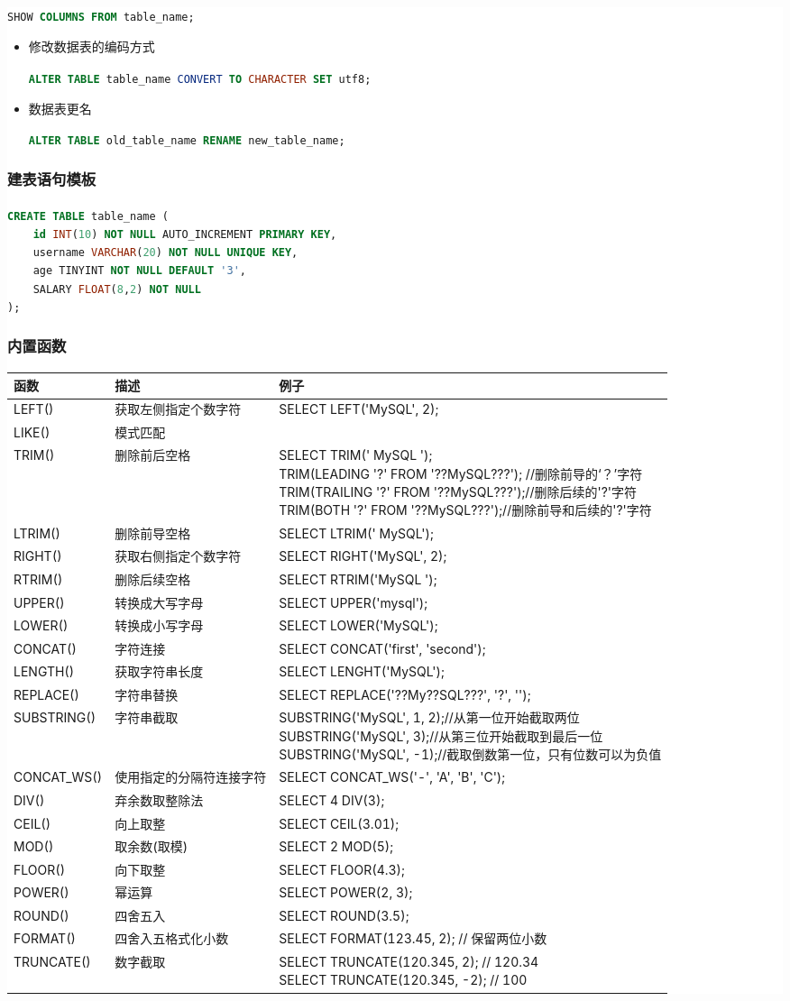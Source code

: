   ```sql
  SHOW COLUMNS FROM table_name;
  ```
- 修改数据表的编码方式

  ```sql
  ALTER TABLE table_name CONVERT TO CHARACTER SET utf8;
  ```


- 数据表更名

  ```sql
  ALTER TABLE old_table_name RENAME new_table_name;
  ```

### 建表语句模板

```sql
CREATE TABLE table_name (
    id INT(10) NOT NULL AUTO_INCREMENT PRIMARY KEY,
	username VARCHAR(20) NOT NULL UNIQUE KEY,
    age TINYINT NOT NULL DEFAULT '3',
    SALARY FLOAT(8,2) NOT NULL
);
```

### 内置函数

| 函数          | 描述                     | 例子                                                         |
| :------------ | :----------------------- | :----------------------------------------------------------- |
| LEFT()        | 获取左侧指定个数字符     | SELECT LEFT('MySQL', 2);                                     |
| LIKE()        | 模式匹配                 |                                                              |
| TRIM()        | 删除前后空格             | SELECT TRIM(' MySQL ');<br>TRIM(LEADING '?' FROM '??MySQL???'); //删除前导的‘？’字符<br>TRIM(TRAILING '?' FROM '??MySQL???');//删除后续的'?'字符<br>TRIM(BOTH '?' FROM '??MySQL???');//删除前导和后续的'?'字符<br> |
| LTRIM()       | 删除前导空格             | SELECT LTRIM(' MySQL');                                      |
| RIGHT()       | 获取右侧指定个数字符     | SELECT RIGHT('MySQL', 2);                                    |
| RTRIM()       | 删除后续空格             | SELECT RTRIM('MySQL ');                                      |
| UPPER()       | 转换成大写字母           | SELECT UPPER('mysql');                                       |
| LOWER()       | 转换成小写字母           | SELECT LOWER('MySQL');                                       |
| CONCAT()      | 字符连接                 | SELECT CONCAT('first', 'second');                            |
| LENGTH()      | 获取字符串长度           | SELECT LENGHT('MySQL');                                      |
| REPLACE()     | 字符串替换               | SELECT REPLACE('??My??SQL???', '?', '');                     |
| SUBSTRING()   | 字符串截取               | SUBSTRING('MySQL', 1, 2);//从第一位开始截取两位 <br/>SUBSTRING('MySQL', 3);//从第三位开始截取到最后一位<br/>SUBSTRING('MySQL', -1);//截取倒数第一位，只有位数可以为负值 |
| CONCAT_WS()   | 使用指定的分隔符连接字符 | SELECT CONCAT_WS('-', 'A', 'B', 'C');                        |
| DIV()         | 弃余数取整除法           | SELECT 4 DIV(3);                                             |
| CEIL()        | 向上取整                 | SELECT CEIL(3.01);                                           |
| MOD()         | 取余数(取模)             | SELECT 2 MOD(5);                                             |
| FLOOR()       | 向下取整                 | SELECT FLOOR(4.3);                                           |
| POWER()       | 幂运算                   | SELECT POWER(2, 3);                                          |
| ROUND()       | 四舍五入                 | SELECT ROUND(3.5);                                           |
| FORMAT()      | 四舍入五格式化小数       | SELECT FORMAT(123.45, 2); // 保留两位小数                    |
| TRUNCATE()    | 数字截取                 | SELECT TRUNCATE(120.345, 2); // 120.34 <br>SELECT TRUNCATE(120.345, -2); // 100 |